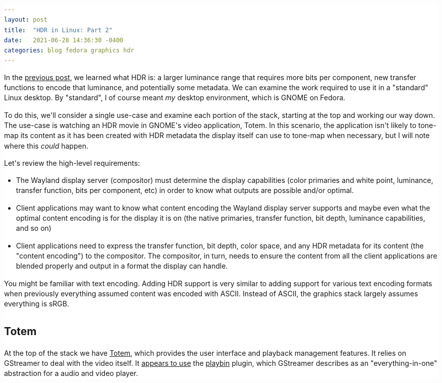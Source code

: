 ```yaml
---
layout: post
title:  "HDR in Linux: Part 2"
date:   2021-06-28 14:36:30 -0400
categories: blog fedora graphics hdr
---
```


In the [previous
post](https://www.jcline.org/blog/fedora/graphics/hdr/2021/05/07/hdr-in-linux-p1.html),
we learned what HDR is: a larger luminance range that requires more bits per
component, new transfer functions to encode that luminance, and potentially
some metadata. We can examine the work required to use it in a "standard" Linux
desktop. By "standard", I of course meant *my* desktop environment, which is
GNOME on Fedora.

To do this, we'll consider a single use-case and examine each portion of the
stack, starting at the top and working our way down. The use-case is watching
an HDR movie in GNOME's video application, Totem. In this scenario, the
application isn't likely to tone-map its content as it has been created with
HDR metadata the display itself can use to tone-map when necessary, but I will
note where this *could* happen.

Let's review the high-level requirements:

- The Wayland display server (compositor) must determine the display
  capabilities (color primaries and white point, luminance, transfer function,
  bits per component, etc) in order to know what outputs are possible and/or
  optimal.

- Client applications may want to know what content encoding the Wayland
  display server supports and maybe even what the optimal content encoding is
  for the display it is on (the native primaries, transfer function, bit depth,
  luminance capabilities, and so on)

- Client applications need to express the transfer function, bit depth, color
  space, and any HDR metadata for its content (the "content encoding") to the
  compositor. The compositor, in turn, needs to ensure the content from all the
  client applications are blended properly and output in a format the display
  can handle.

You might be familiar with text encoding. Adding HDR support is very similar to
adding support for various text encoding formats when previously everything
assumed content was encoded with ASCII. Instead of ASCII, the graphics stack
largely assumes everything is sRGB.

## Totem

At the top of the stack we have [Totem](https://gitlab.gnome.org/GNOME/totem),
which provides the user interface and playback management features. It relies
on GStreamer to deal with the video itself. It [appears to
use](https://gitlab.gnome.org/GNOME/totem/-/blob/V_3_38_0/src/backend/bacon-video-widget.c#L6155)
the
[playbin](https://gstreamer.freedesktop.org/documentation/playback/playbin.html)
plugin, which GStreamer describes as an "everything-in-one" abstraction for a
audio and video player.
